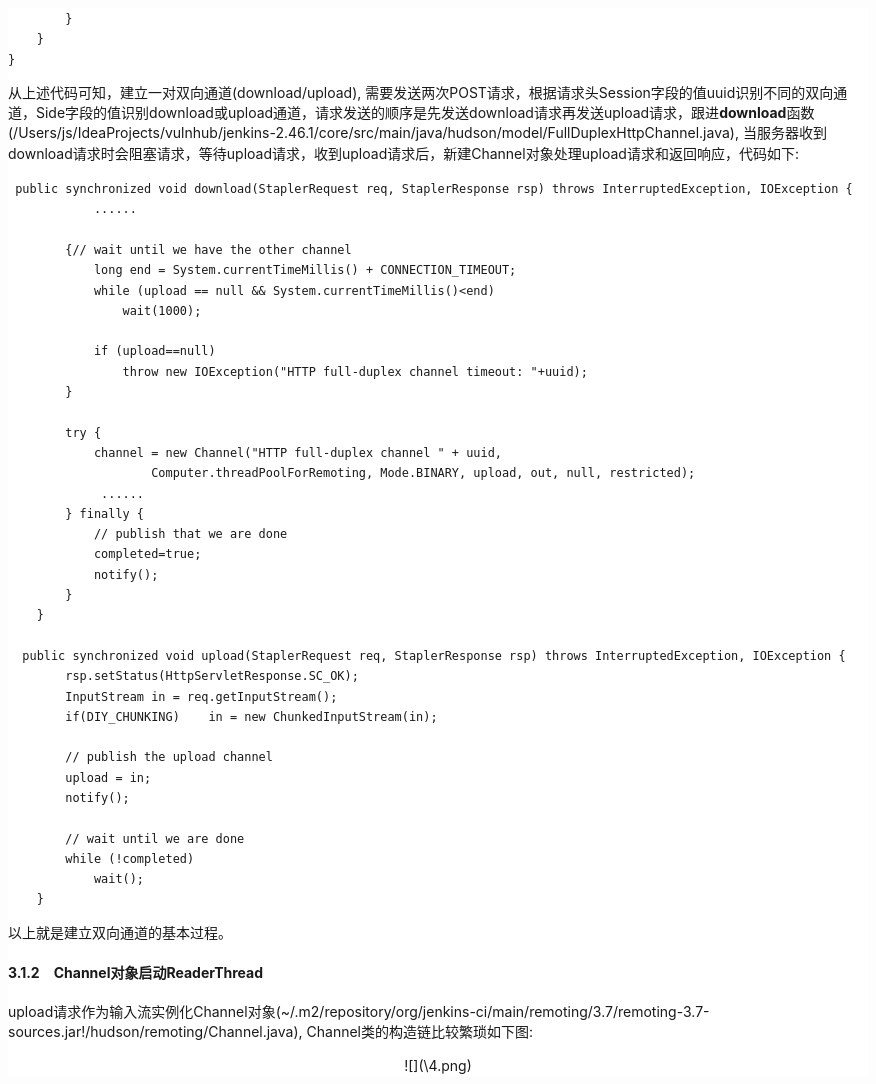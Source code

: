 	        }
	    }
	}

从上述代码可知，建立一对双向通道(download/upload), 需要发送两次POST请求，根据请求头Session字段的值uuid识别不同的双向通道，Side字段的值识别download或upload通道，请求发送的顺序是先发送download请求再发送upload请求，跟进**download**函数(/Users/js/IdeaProjects/vulnhub/jenkins-2.46.1/core/src/main/java/hudson/model/FullDuplexHttpChannel.java), 当服务器收到download请求时会阻塞请求，等待upload请求，收到upload请求后，新建Channel对象处理upload请求和返回响应，代码如下:

	 public synchronized void download(StaplerRequest req, StaplerResponse rsp) throws InterruptedException, IOException {
	            ......
	
	        {// wait until we have the other channel
	            long end = System.currentTimeMillis() + CONNECTION_TIMEOUT;
	            while (upload == null && System.currentTimeMillis()<end)
	                wait(1000);
	
	            if (upload==null)
	                throw new IOException("HTTP full-duplex channel timeout: "+uuid);
	        }
	
	        try {
	            channel = new Channel("HTTP full-duplex channel " + uuid,
	                    Computer.threadPoolForRemoting, Mode.BINARY, upload, out, null, restricted);
	             ......
	        } finally {
	            // publish that we are done
	            completed=true;
	            notify();
	        }
	    }
	
	  public synchronized void upload(StaplerRequest req, StaplerResponse rsp) throws InterruptedException, IOException {
	        rsp.setStatus(HttpServletResponse.SC_OK);
	        InputStream in = req.getInputStream();
	        if(DIY_CHUNKING)    in = new ChunkedInputStream(in);
	
	        // publish the upload channel
	        upload = in;
	        notify();
	
	        // wait until we are done
	        while (!completed)
	            wait();
	    }

以上就是建立双向通道的基本过程。

#### 3.1.2&emsp;Channel对象启动ReaderThread ####

upload请求作为输入流实例化Channel对象(~/.m2/repository/org/jenkins-ci/main/remoting/3.7/remoting-3.7-sources.jar!/hudson/remoting/Channel.java), Channel类的构造链比较繁琐如下图:

<center>![](\4.png)
